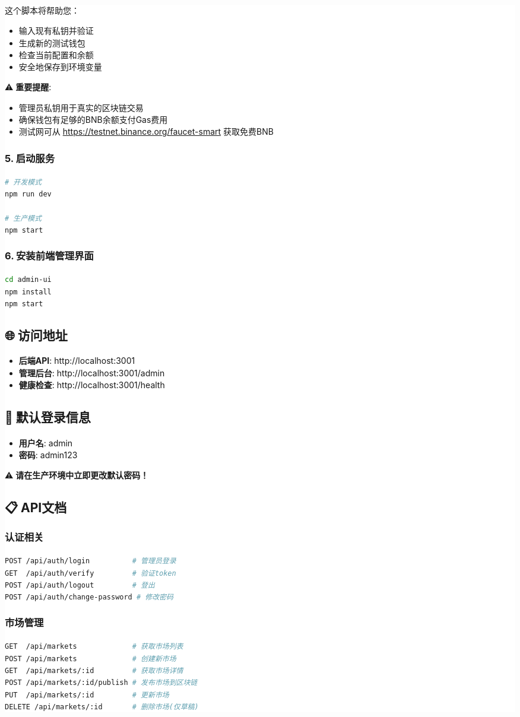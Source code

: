 这个脚本将帮助您：
- 输入现有私钥并验证
- 生成新的测试钱包
- 检查当前配置和余额
- 安全地保存到环境变量

⚠️ **重要提醒**:
- 管理员私钥用于真实的区块链交易
- 确保钱包有足够的BNB余额支付Gas费用
- 测试网可从 https://testnet.binance.org/faucet-smart 获取免费BNB

### 5. 启动服务
```bash
# 开发模式
npm run dev

# 生产模式
npm start
```

### 6. 安装前端管理界面
```bash
cd admin-ui
npm install
npm start
```

## 🌐 访问地址

- **后端API**: http://localhost:3001
- **管理后台**: http://localhost:3001/admin
- **健康检查**: http://localhost:3001/health

## 🔐 默认登录信息

- **用户名**: admin
- **密码**: admin123

⚠️ **请在生产环境中立即更改默认密码！**

## 📋 API文档

### 认证相关
```bash
POST /api/auth/login          # 管理员登录
GET  /api/auth/verify         # 验证token
POST /api/auth/logout         # 登出
POST /api/auth/change-password # 修改密码
```

### 市场管理
```bash
GET  /api/markets             # 获取市场列表
POST /api/markets             # 创建新市场
GET  /api/markets/:id         # 获取市场详情
POST /api/markets/:id/publish # 发布市场到区块链
PUT  /api/markets/:id         # 更新市场
DELETE /api/markets/:id       # 删除市场(仅草稿)
```
